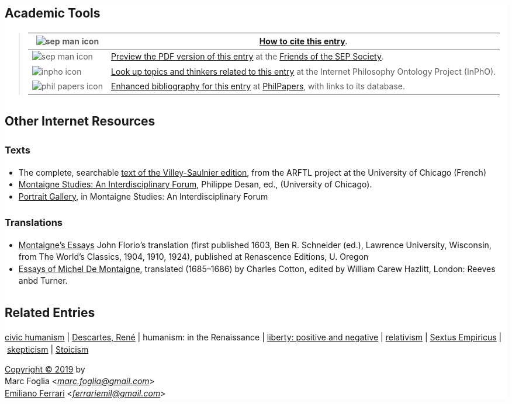 ## Academic Tools

> | ![sep man icon](https://plato.stanford.edu/symbols/sepman-icon.jpg) | [How to cite this entry](https://plato.stanford.edu/cgi-bin/encyclopedia/archinfo.cgi?entry=montaigne). |
> | --- | --- |
> | ![sep man icon](https://plato.stanford.edu/symbols/sepman-icon.jpg) | [Preview the PDF version of this entry](https://leibniz.stanford.edu/friends/preview/montaigne/) at the [Friends of the SEP Society](https://leibniz.stanford.edu/friends/). |
> | ![inpho icon](https://plato.stanford.edu/symbols/inpho.png) | [Look up topics and thinkers related to this entry](https://www.inphoproject.org/entity?sep=montaigne&redirect=True) at the Internet Philosophy Ontology Project (InPhO). |
> | ![phil papers icon](https://plato.stanford.edu/symbols/pp.gif) | [Enhanced bibliography for this entry](https://philpapers.org/sep/montaigne/) at [PhilPapers](https://philpapers.org/), with links to its database. |

## Other Internet Resources

### Texts

* The complete, searchable [text of the Villey-Saulnier edition](http://www.lib.uchicago.edu/efts/ARTFL/projects/montaigne/), from the ARFTL project at the University of Chicago (French)
* [Montaigne Studies: An Interdisciplinary Forum](http://humanities.uchicago.edu/orgs/montaigne/), Philippe Desan, ed., (University of Chicago).
* [Portrait Gallery](http://humanities.uchicago.edu/orgs/montaigne/h/gallery/), in Montaigne Studies: An Interdisciplinary Forum

### Translations

* [Montaigne’s Essays](https://scholarsbank.uoregon.edu/xmlui/bitstream/handle/1794/766/montaigne.pdf?sequence=1) John Florio’s translation (first published 1603, Ben R. Schneider (ed.), Lawrence University, Wisconsin, from The World’s Classics, 1904, 1910, 1924), published at Renascence Editions, U. Oregon
* [Essays of Michel De Montaigne](https://archive.org/details/essaysofmontaign00mont/page/n7), translated (1685–1686) by Charles Cotton, edited by William Carew Hazlitt, London: Reeves anbd Turner.

## Related Entries

[civic humanism](https://plato.stanford.edu/entries/humanism-civic/) | [Descartes, René](https://plato.stanford.edu/entries/descartes/) | humanism: in the Renaissance | [liberty: positive and negative](https://plato.stanford.edu/entries/liberty-positive-negative/) | [relativism](https://plato.stanford.edu/entries/relativism/) | [Sextus Empiricus](https://plato.stanford.edu/entries/sextus-empiricus/) | [skepticism](https://plato.stanford.edu/entries/skepticism/) | [Stoicism](https://plato.stanford.edu/entries/stoicism/)

[Copyright © 2019](https://plato.stanford.edu/info.html#c) by  
Marc Foglia <[*marc.foglia@gmail.com*](mailto:marc%2efoglia%40gmail%2ecom)>  
[Emiliano Ferrari](https://comod.universite-lyon.fr/emiliano-ferrari--38847.kjsp?RH=1500970133977) <[*ferrariemil@gmail.com*](mailto:ferrariemil%40gmail%2ecom)>
